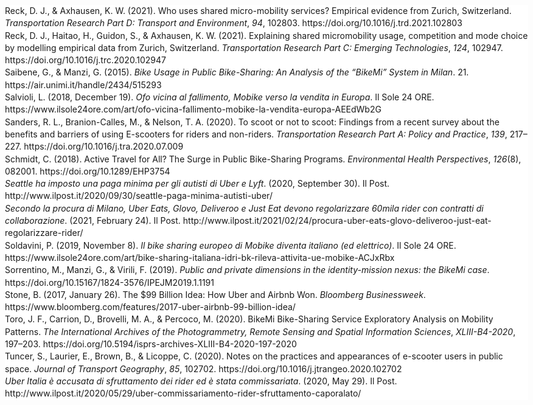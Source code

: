   <div class="csl-entry">Reck, D. J., &#38; Axhausen, K. W. (2021). Who uses shared micro-mobility services? Empirical evidence from Zurich, Switzerland. <i>Transportation Research Part D: Transport and Environment</i>, <i>94</i>, 102803. https://doi.org/10.1016/j.trd.2021.102803</div>

  <div class="csl-entry">Reck, D. J., Haitao, H., Guidon, S., &#38; Axhausen, K. W. (2021). Explaining shared micromobility usage, competition and mode choice by modelling empirical data from Zurich, Switzerland. <i>Transportation Research Part C: Emerging Technologies</i>, <i>124</i>, 102947. https://doi.org/10.1016/j.trc.2020.102947</div>

  <div class="csl-entry">Saibene, G., &#38; Manzi, G. (2015). <i>Bike Usage in Public Bike-Sharing: An Analysis of the “BikeMi” System in Milan</i>. 21. https://air.unimi.it/handle/2434/515293</div>

  <div class="csl-entry">Salvioli, L. (2018, December 19). <i>Ofo vicina al fallimento, Mobike verso la vendita in Europa</i>. Il Sole 24 ORE. https://www.ilsole24ore.com/art/ofo-vicina-fallimento-mobike-la-vendita-europa-AEEdWb2G</div>

  <div class="csl-entry">Sanders, R. L., Branion-Calles, M., &#38; Nelson, T. A. (2020). To scoot or not to scoot: Findings from a recent survey about the benefits and barriers of using E-scooters for riders and non-riders. <i>Transportation Research Part A: Policy and Practice</i>, <i>139</i>, 217–227. https://doi.org/10.1016/j.tra.2020.07.009</div>

  <div class="csl-entry">Schmidt, C. (2018). Active Travel for All? The Surge in Public Bike-Sharing Programs. <i>Environmental Health Perspectives</i>, <i>126</i>(8), 082001. https://doi.org/10.1289/EHP3754</div>

  <div class="csl-entry"><i>Seattle ha imposto una paga minima per gli autisti di Uber e Lyft</i>. (2020, September 30). Il Post. http://www.ilpost.it/2020/09/30/seattle-paga-minima-autisti-uber/</div>

  <div class="csl-entry"><i>Secondo la procura di Milano, Uber Eats, Glovo, Deliveroo e Just Eat devono regolarizzare 60mila rider con contratti di collaborazione</i>. (2021, February 24). Il Post. http://www.ilpost.it/2021/02/24/procura-uber-eats-glovo-deliveroo-just-eat-regolarizzare-rider/</div>

  <div class="csl-entry">Soldavini, P. (2019, November 8). <i>Il bike sharing europeo di Mobike diventa italiano (ed elettrico)</i>. Il Sole 24 ORE. https://www.ilsole24ore.com/art/bike-sharing-italiana-idri-bk-rileva-attivita-ue-mobike-ACJxRbx</div>

  <div class="csl-entry">Sorrentino, M., Manzi, G., &#38; Virili, F. (2019). <i>Public and private dimensions in the identity-mission nexus: the BikeMi case</i>. https://doi.org/10.15167/1824-3576/IPEJM2019.1.1191</div>

  <div class="csl-entry">Stone, B. (2017, January 26). The $99 Billion Idea: How Uber and Airbnb Won. <i>Bloomberg Businessweek</i>. https://www.bloomberg.com/features/2017-uber-airbnb-99-billion-idea/</div>

  <div class="csl-entry">Toro, J. F., Carrion, D., Brovelli, M. A., &#38; Percoco, M. (2020). BikeMi Bike-Sharing Service Exploratory Analysis on Mobility Patterns. <i>The International Archives of the Photogrammetry, Remote Sensing and Spatial Information Sciences</i>, <i>XLIII-B4-2020</i>, 197–203. https://doi.org/10.5194/isprs-archives-XLIII-B4-2020-197-2020</div>

  <div class="csl-entry">Tuncer, S., Laurier, E., Brown, B., &#38; Licoppe, C. (2020). Notes on the practices and appearances of e-scooter users in public space. <i>Journal of Transport Geography</i>, <i>85</i>, 102702. https://doi.org/10.1016/j.jtrangeo.2020.102702</div>

  <div class="csl-entry"><i>Uber Italia è accusata di sfruttamento dei rider ed è stata commissariata</i>. (2020, May 29). Il Post. http://www.ilpost.it/2020/05/29/uber-commissariamento-rider-sfruttamento-caporalato/</div>

